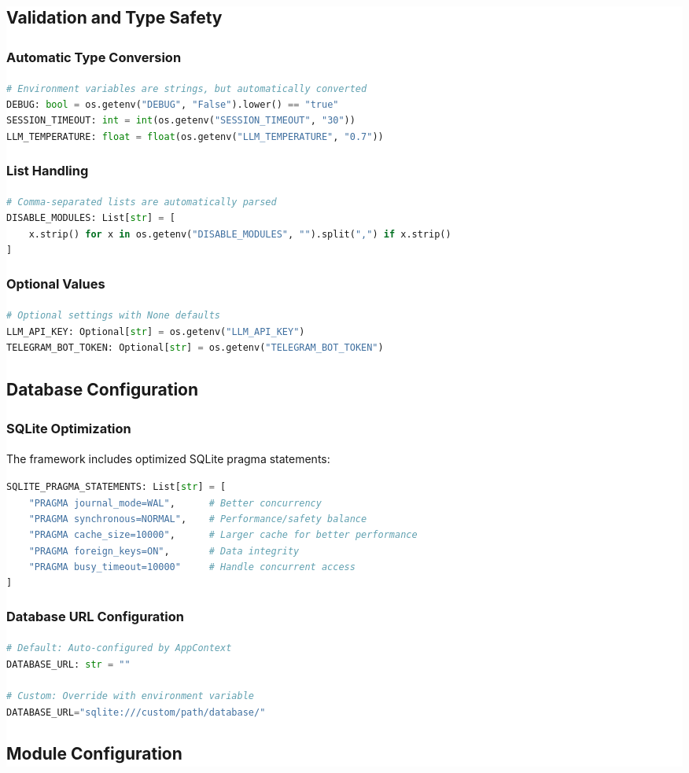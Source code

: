 ## Validation and Type Safety

### Automatic Type Conversion
```python
# Environment variables are strings, but automatically converted
DEBUG: bool = os.getenv("DEBUG", "False").lower() == "true"
SESSION_TIMEOUT: int = int(os.getenv("SESSION_TIMEOUT", "30"))
LLM_TEMPERATURE: float = float(os.getenv("LLM_TEMPERATURE", "0.7"))
```

### List Handling
```python
# Comma-separated lists are automatically parsed
DISABLE_MODULES: List[str] = [
    x.strip() for x in os.getenv("DISABLE_MODULES", "").split(",") if x.strip()
]
```

### Optional Values
```python
# Optional settings with None defaults
LLM_API_KEY: Optional[str] = os.getenv("LLM_API_KEY")
TELEGRAM_BOT_TOKEN: Optional[str] = os.getenv("TELEGRAM_BOT_TOKEN")
```

## Database Configuration

### SQLite Optimization
The framework includes optimized SQLite pragma statements:

```python
SQLITE_PRAGMA_STATEMENTS: List[str] = [
    "PRAGMA journal_mode=WAL",      # Better concurrency
    "PRAGMA synchronous=NORMAL",    # Performance/safety balance
    "PRAGMA cache_size=10000",      # Larger cache for better performance
    "PRAGMA foreign_keys=ON",       # Data integrity
    "PRAGMA busy_timeout=10000"     # Handle concurrent access
]
```

### Database URL Configuration
```python
# Default: Auto-configured by AppContext
DATABASE_URL: str = ""

# Custom: Override with environment variable
DATABASE_URL="sqlite:///custom/path/database/"
```

## Module Configuration

